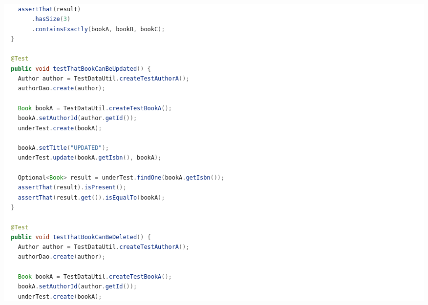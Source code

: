 ```java
    assertThat(result)
        .hasSize(3)
        .containsExactly(bookA, bookB, bookC);
  }

  @Test
  public void testThatBookCanBeUpdated() {
    Author author = TestDataUtil.createTestAuthorA();
    authorDao.create(author);

    Book bookA = TestDataUtil.createTestBookA();
    bookA.setAuthorId(author.getId());
    underTest.create(bookA);

    bookA.setTitle("UPDATED");
    underTest.update(bookA.getIsbn(), bookA);

    Optional<Book> result = underTest.findOne(bookA.getIsbn());
    assertThat(result).isPresent();
    assertThat(result.get()).isEqualTo(bookA);
  }

  @Test
  public void testThatBookCanBeDeleted() {
    Author author = TestDataUtil.createTestAuthorA();
    authorDao.create(author);

    Book bookA = TestDataUtil.createTestBookA();
    bookA.setAuthorId(author.getId());
    underTest.create(bookA);

